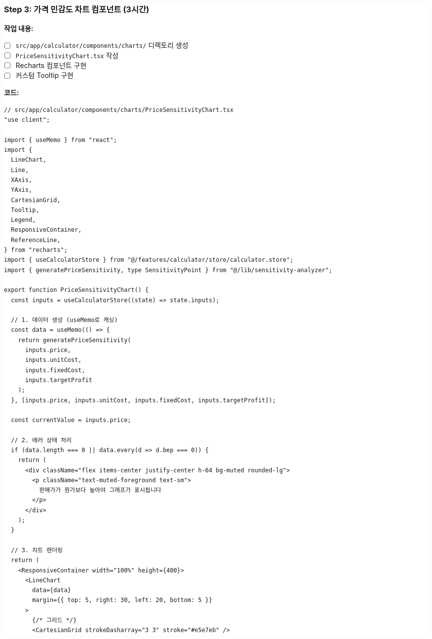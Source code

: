 ### Step 3: 가격 민감도 차트 컴포넌트 (3시간)

**작업 내용:**
- [ ] `src/app/calculator/components/charts/` 디렉토리 생성
- [ ] `PriceSensitivityChart.tsx` 작성
- [ ] Recharts 컴포넌트 구현
- [ ] 커스텀 Tooltip 구현

**코드:**

```tsx
// src/app/calculator/components/charts/PriceSensitivityChart.tsx
"use client";

import { useMemo } from "react";
import {
  LineChart,
  Line,
  XAxis,
  YAxis,
  CartesianGrid,
  Tooltip,
  Legend,
  ResponsiveContainer,
  ReferenceLine,
} from "recharts";
import { useCalculatorStore } from "@/features/calculator/store/calculator.store";
import { generatePriceSensitivity, type SensitivityPoint } from "@/lib/sensitivity-analyzer";

export function PriceSensitivityChart() {
  const inputs = useCalculatorStore((state) => state.inputs);

  // 1. 데이터 생성 (useMemo로 캐싱)
  const data = useMemo(() => {
    return generatePriceSensitivity(
      inputs.price,
      inputs.unitCost,
      inputs.fixedCost,
      inputs.targetProfit
    );
  }, [inputs.price, inputs.unitCost, inputs.fixedCost, inputs.targetProfit]);

  const currentValue = inputs.price;

  // 2. 에러 상태 처리
  if (data.length === 0 || data.every(d => d.bep === 0)) {
    return (
      <div className="flex items-center justify-center h-64 bg-muted rounded-lg">
        <p className="text-muted-foreground text-sm">
          판매가가 원가보다 높아야 그래프가 표시됩니다
        </p>
      </div>
    );
  }

  // 3. 차트 렌더링
  return (
    <ResponsiveContainer width="100%" height={400}>
      <LineChart
        data={data}
        margin={{ top: 5, right: 30, left: 20, bottom: 5 }}
      >
        {/* 그리드 */}
        <CartesianGrid strokeDasharray="3 3" stroke="#e5e7eb" />
```